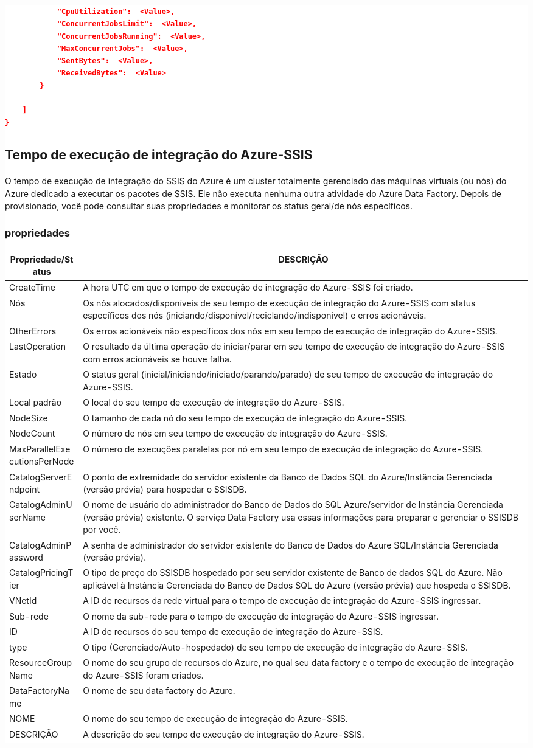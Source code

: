 ```json
            "CpuUtilization":  <Value>,
            "ConcurrentJobsLimit":  <Value>,
            "ConcurrentJobsRunning":  <Value>,
            "MaxConcurrentJobs":  <Value>,
            "SentBytes":  <Value>,
            "ReceivedBytes":  <Value>
        }

    ]
} 
```


## <a name="azure-ssis-integration-runtime"></a>Tempo de execução de integração do Azure-SSIS
O tempo de execução de integração do SSIS do Azure é um cluster totalmente gerenciado das máquinas virtuais (ou nós) do Azure dedicado a executar os pacotes de SSIS. Ele não executa nenhuma outra atividade do Azure Data Factory. Depois de provisionado, você pode consultar suas propriedades e monitorar os status geral/de nós específicos.

### <a name="properties"></a>propriedades

| Propriedade/Status | DESCRIÇÃO |
| --------------- | ----------- |
| CreateTime | A hora UTC em que o tempo de execução de integração do Azure-SSIS foi criado. |
| Nós | Os nós alocados/disponíveis de seu tempo de execução de integração do Azure-SSIS com status específicos dos nós (iniciando/disponível/reciclando/indisponível) e erros acionáveis. |
| OtherErrors | Os erros acionáveis não específicos dos nós em seu tempo de execução de integração do Azure-SSIS. |
| LastOperation | O resultado da última operação de iniciar/parar em seu tempo de execução de integração do Azure-SSIS com erros acionáveis se houve falha. |
| Estado | O status geral (inicial/iniciando/iniciado/parando/parado) de seu tempo de execução de integração do Azure-SSIS. |
| Local padrão | O local do seu tempo de execução de integração do Azure-SSIS. |
| NodeSize | O tamanho de cada nó do seu tempo de execução de integração do Azure-SSIS. |
| NodeCount | O número de nós em seu tempo de execução de integração do Azure-SSIS. |
| MaxParallelExecutionsPerNode | O número de execuções paralelas por nó em seu tempo de execução de integração do Azure-SSIS. |
| CatalogServerEndpoint | O ponto de extremidade do servidor existente da Banco de Dados SQL do Azure/Instância Gerenciada (versão prévia) para hospedar o SSISDB. |
| CatalogAdminUserName | O nome de usuário do administrador do Banco de Dados do SQL Azure/servidor de Instância Gerenciada (versão prévia) existente. O serviço Data Factory usa essas informações para preparar e gerenciar o SSISDB por você. |
| CatalogAdminPassword | A senha de administrador do servidor existente do Banco de Dados do Azure SQL/Instância Gerenciada (versão prévia). |
| CatalogPricingTier | O tipo de preço do SSISDB hospedado por seu servidor existente de Banco de dados SQL do Azure.  Não aplicável à Instância Gerenciada do Banco de Dados SQL do Azure (versão prévia) que hospeda o SSISDB. |
| VNetId | A ID de recursos da rede virtual para o tempo de execução de integração do Azure-SSIS ingressar. |
| Sub-rede | O nome da sub-rede para o tempo de execução de integração do Azure-SSIS ingressar. |
| ID | A ID de recursos do seu tempo de execução de integração do Azure-SSIS. |
| type | O tipo (Gerenciado/Auto-hospedado) de seu tempo de execução de integração do Azure-SSIS. |
| ResourceGroupName | O nome do seu grupo de recursos do Azure, no qual seu data factory e o tempo de execução de integração do Azure-SSIS foram criados. |
| DataFactoryName | O nome de seu data factory do Azure. |
| NOME | O nome do seu tempo de execução de integração do Azure-SSIS. |
| DESCRIÇÃO | A descrição do seu tempo de execução de integração do Azure-SSIS. |
